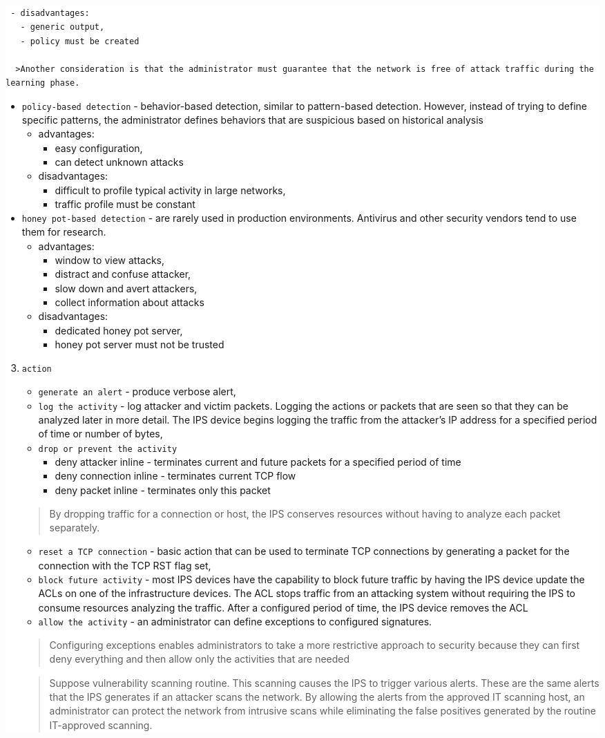      - disadvantages:
       - generic output,
       - policy must be created
        
      >Another consideration is that the administrator must guarantee that the network is free of attack traffic during the learning phase.
   - `policy-based detection` - behavior-based detection, similar to pattern-based detection. However, instead of trying to define specific patterns, the administrator defines behaviors that are suspicious based on historical analysis
     - advantages:
       - easy configuration,
       - can detect unknown attacks
     - disadvantages:
       - difficult to profile typical activity in large networks,
       - traffic profile must be constant
   - `honey pot-based detection` - are rarely used in production environments. Antivirus and other security vendors tend to use them for research.
     - advantages:
       - window to view attacks,
       - distract and confuse attacker,
       - slow down and avert attackers,
       - collect information about attacks
     - disadvantages:
       - dedicated honey pot server,
       - honey pot server must not be trusted

3. `action`
   - `generate an alert` - produce verbose alert,
   - `log the activity` - log attacker and victim packets. Logging the actions or packets that are seen so that they can be analyzed later in more detail. The IPS device begins logging the traffic from the attacker’s IP address for a specified period of time or number of bytes, 
   - `drop or prevent the activity`
     - deny attacker inline - terminates current and future packets for a specified period of time
     - deny connection inline - terminates current TCP flow
     - deny packet inline - terminates only this packet

    >By dropping traffic for a connection or host, the IPS conserves resources without having to analyze each packet separately.

   - `reset a TCP connection` - basic action that can be used to terminate TCP connections by generating a packet for the connection with the TCP RST flag set,
   - `block future activity` - most IPS devices have the capability to block future traffic by having the IPS device update the ACLs on one of the infrastructure devices. The ACL stops traffic from an attacking system without requiring the IPS to consume resources analyzing the traffic. After a configured period of time, the IPS device removes the ACL
   - `allow the activity` - an administrator can define exceptions to configured signatures.

    >Configuring exceptions enables administrators to take a more restrictive approach to security because they can first deny everything and then allow only the activities that are needed

    >Suppose vulnerability scanning routine. This scanning causes the IPS to trigger various alerts. These are the same alerts that the IPS generates if an attacker scans the network. By allowing the alerts from the approved IT scanning host, an administrator can protect the network from intrusive scans while eliminating the false positives generated by the routine IT-approved scanning.
